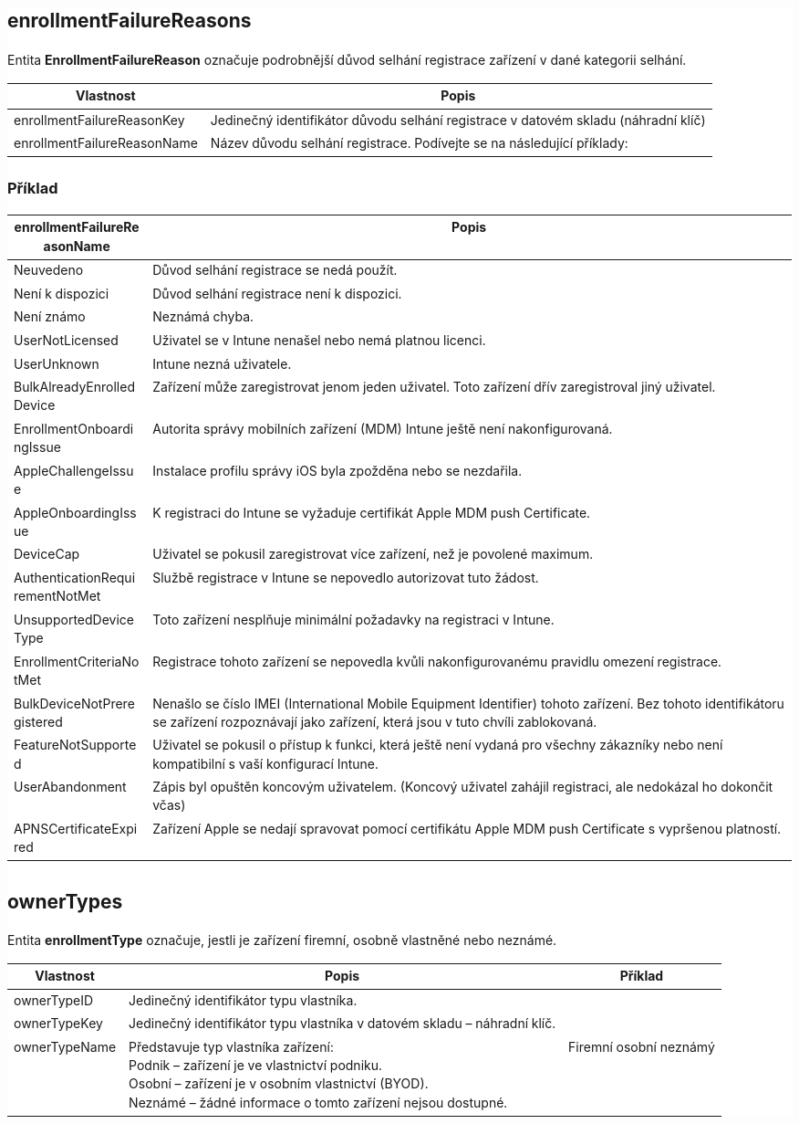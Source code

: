 ## <a name="enrollmentfailurereasons"></a>enrollmentFailureReasons  
Entita **EnrollmentFailureReason** označuje podrobnější důvod selhání registrace zařízení v dané kategorii selhání.  

| Vlastnost                     | Popis                                                                               |
|------------------------------|-------------------------------------------------------------------------------------------|
| enrollmentFailureReasonKey   | Jedinečný identifikátor důvodu selhání registrace v datovém skladu (náhradní klíč)  |
| enrollmentFailureReasonName  | Název důvodu selhání registrace. Podívejte se na následující příklady:                            |

### <a name="example"></a>Příklad

| enrollmentFailureReasonName      | Popis                                                                                                                                                                                            |
|----------------------------------|--------------------------------------------------------------------------------------------------------------------------------------------------------------------------------------------------------|
| Neuvedeno                   | Důvod selhání registrace se nedá použít.                                                                                                                                                       |
| Není k dispozici                    | Důvod selhání registrace není k dispozici.                                                                                                                                                        |
| Není známo                          | Neznámá chyba.                                                                                                                                                                                         |
| UserNotLicensed                  | Uživatel se v Intune nenašel nebo nemá platnou licenci.                                                                                                                                     |
| UserUnknown                      | Intune nezná uživatele.                                                                                                                                                                           |
| BulkAlreadyEnrolledDevice        | Zařízení může zaregistrovat jenom jeden uživatel. Toto zařízení dřív zaregistroval jiný uživatel.                                                                                                                |
| EnrollmentOnboardingIssue        | Autorita správy mobilních zařízení (MDM) Intune ještě není nakonfigurovaná.                                                                                                                                 |
| AppleChallengeIssue              | Instalace profilu správy iOS byla zpožděna nebo se nezdařila.                                                                                                                                         |
| AppleOnboardingIssue             | K registraci do Intune se vyžaduje certifikát Apple MDM push Certificate.                                                                                                                                       |
| DeviceCap                        | Uživatel se pokusil zaregistrovat více zařízení, než je povolené maximum.                                                                                                                                        |
| AuthenticationRequirementNotMet  | Službě registrace v Intune se nepovedlo autorizovat tuto žádost.                                                                                                                                            |
| UnsupportedDeviceType            | Toto zařízení nesplňuje minimální požadavky na registraci v Intune.                                                                                                                                  |
| EnrollmentCriteriaNotMet         | Registrace tohoto zařízení se nepovedla kvůli nakonfigurovanému pravidlu omezení registrace.                                                                                                                          |
| BulkDeviceNotPreregistered       | Nenašlo se číslo IMEI (International Mobile Equipment Identifier) tohoto zařízení.  Bez tohoto identifikátoru se zařízení rozpoznávají jako zařízení, která jsou v tuto chvíli zablokovaná.  |
| FeatureNotSupported              | Uživatel se pokusil o přístup k funkci, která ještě není vydaná pro všechny zákazníky nebo není kompatibilní s vaší konfigurací Intune.                                                            |
| UserAbandonment                  | Zápis byl opuštěn koncovým uživatelem. (Koncový uživatel zahájil registraci, ale nedokázal ho dokončit včas)                                                                                           |
| APNSCertificateExpired           | Zařízení Apple se nedají spravovat pomocí certifikátu Apple MDM push Certificate s vypršenou platností.                                                                                                                            |
## <a name="ownertypes"></a>ownerTypes

Entita **enrollmentType** označuje, jestli je zařízení firemní, osobně vlastněné nebo neznámé.

| Vlastnost  | Popis | Příklad |
|---------|------------|--------|
| ownerTypeID |Jedinečný identifikátor typu vlastníka. | |
| ownerTypeKey |Jedinečný identifikátor typu vlastníka v datovém skladu – náhradní klíč. | |
| ownerTypeName |Představuje typ vlastníka zařízení:  <br>Podnik – zařízení je ve vlastnictví podniku. <br>Osobní – zařízení je v osobním vlastnictví (BYOD).  <br>Neznámé – žádné informace o tomto zařízení nejsou dostupné. |Firemní osobní neznámý |
